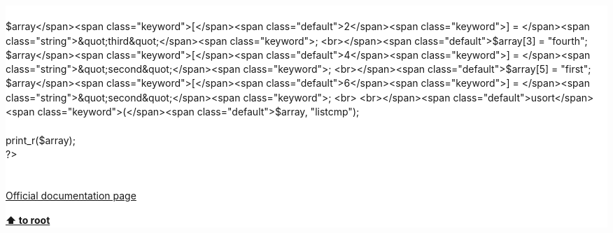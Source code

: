 <br></span><span class="default">$array</span><span class="keyword">[</span><span class="default">2</span><span class="keyword">] = </span><span class="string">&quot;third&quot;</span><span class="keyword">;
<br></span><span class="default">$array</span><span class="keyword">[</span><span class="default">3</span><span class="keyword">] = </span><span class="string">&quot;fourth&quot;</span><span class="keyword">;
<br></span><span class="default">$array</span><span class="keyword">[</span><span class="default">4</span><span class="keyword">] = </span><span class="string">&quot;second&quot;</span><span class="keyword">;
<br></span><span class="default">$array</span><span class="keyword">[</span><span class="default">5</span><span class="keyword">] = </span><span class="string">&quot;first&quot;</span><span class="keyword">;
<br></span><span class="default">$array</span><span class="keyword">[</span><span class="default">6</span><span class="keyword">] = </span><span class="string">&quot;second&quot;</span><span class="keyword">;
<br>
<br></span><span class="default">usort</span><span class="keyword">(</span><span class="default">$array</span><span class="keyword">, </span><span class="string">&quot;listcmp&quot;</span><span class="keyword">);
<br>
<br></span><span class="default">print_r</span><span class="keyword">(</span><span class="default">$array</span><span class="keyword">);
<br></span><span class="default">?&gt;</span>
</span>
</div>
  

#

[Official documentation page](https://www.php.net/manual/en/function.usort.php)

**[⬆ to root](/)**